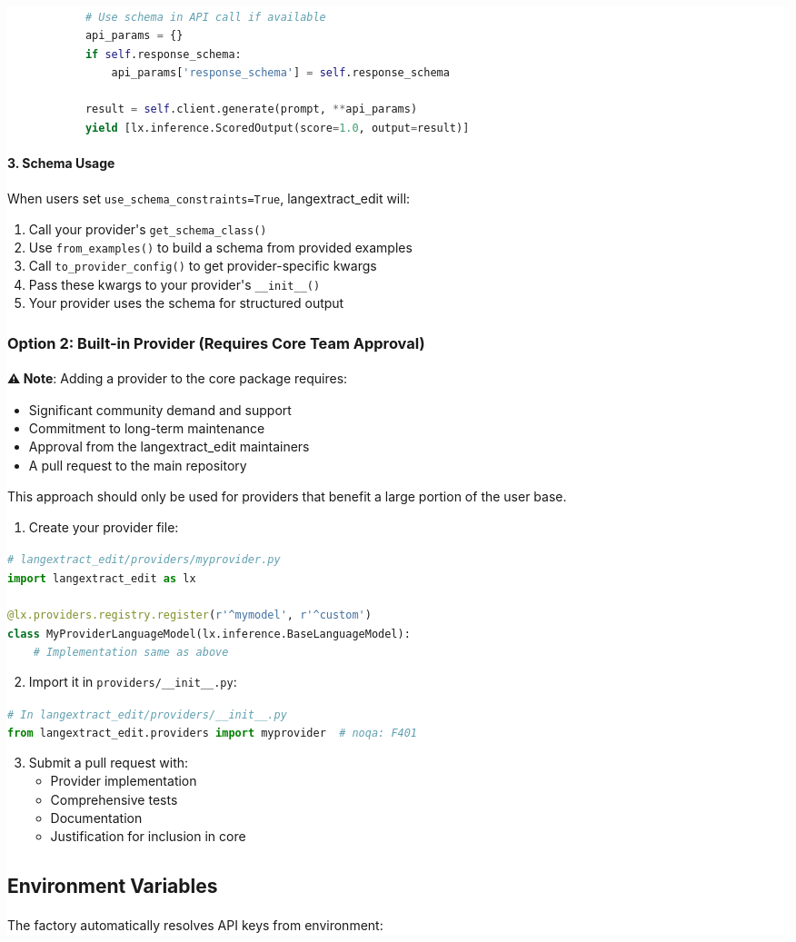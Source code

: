 ```python
            # Use schema in API call if available
            api_params = {}
            if self.response_schema:
                api_params['response_schema'] = self.response_schema

            result = self.client.generate(prompt, **api_params)
            yield [lx.inference.ScoredOutput(score=1.0, output=result)]
```

#### 3. Schema Usage

When users set `use_schema_constraints=True`, langextract_edit will:
1. Call your provider's `get_schema_class()`
2. Use `from_examples()` to build a schema from provided examples
3. Call `to_provider_config()` to get provider-specific kwargs
4. Pass these kwargs to your provider's `__init__()`
5. Your provider uses the schema for structured output

### Option 2: Built-in Provider (Requires Core Team Approval)

**⚠️ Note**: Adding a provider to the core package requires:
- Significant community demand and support
- Commitment to long-term maintenance
- Approval from the langextract_edit maintainers
- A pull request to the main repository

This approach should only be used for providers that benefit a large portion of the user base.

1. Create your provider file:
```python
# langextract_edit/providers/myprovider.py
import langextract_edit as lx

@lx.providers.registry.register(r'^mymodel', r'^custom')
class MyProviderLanguageModel(lx.inference.BaseLanguageModel):
    # Implementation same as above
```

2. Import it in `providers/__init__.py`:
```python
# In langextract_edit/providers/__init__.py
from langextract_edit.providers import myprovider  # noqa: F401
```

3. Submit a pull request with:
   - Provider implementation
   - Comprehensive tests
   - Documentation
   - Justification for inclusion in core

## Environment Variables

The factory automatically resolves API keys from environment:
